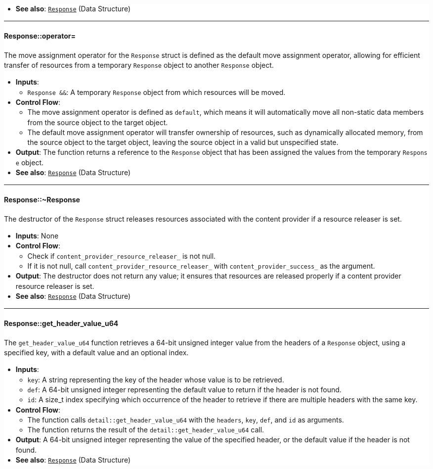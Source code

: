 - **See also**: [`Response`](#Response)  (Data Structure)


---
#### Response::operator=
The move assignment operator for the `Response` struct is defined as the default move assignment operator, allowing for efficient transfer of resources from a temporary `Response` object to another `Response` object.
- **Inputs**:
    - `Response &&`: A temporary `Response` object from which resources will be moved.
- **Control Flow**:
    - The move assignment operator is defined as `default`, which means it will automatically move all non-static data members from the source object to the target object.
    - The default move assignment operator will transfer ownership of resources, such as dynamically allocated memory, from the source object to the target object, leaving the source object in a valid but unspecified state.
- **Output**: The function returns a reference to the `Response` object that has been assigned the values from the temporary `Response` object.
- **See also**: [`Response`](#Response)  (Data Structure)


---
#### Response::\~Response
The destructor of the `Response` struct releases resources associated with the content provider if a resource releaser is set.
- **Inputs**: None
- **Control Flow**:
    - Check if `content_provider_resource_releaser_` is not null.
    - If it is not null, call `content_provider_resource_releaser_` with `content_provider_success_` as the argument.
- **Output**: The destructor does not return any value; it ensures that resources are released properly if a content provider resource releaser is set.
- **See also**: [`Response`](#Response)  (Data Structure)


---
#### Response::get\_header\_value\_u64
The `get_header_value_u64` function retrieves a 64-bit unsigned integer value from the headers of a `Response` object, using a specified key, with a default value and an optional index.
- **Inputs**:
    - `key`: A string representing the key of the header whose value is to be retrieved.
    - `def`: A 64-bit unsigned integer representing the default value to return if the header is not found.
    - `id`: A size_t index specifying which occurrence of the header to retrieve if there are multiple headers with the same key.
- **Control Flow**:
    - The function calls `detail::get_header_value_u64` with the `headers`, `key`, `def`, and `id` as arguments.
    - The function returns the result of the `detail::get_header_value_u64` call.
- **Output**: A 64-bit unsigned integer representing the value of the specified header, or the default value if the header is not found.
- **See also**: [`Response`](#Response)  (Data Structure)
